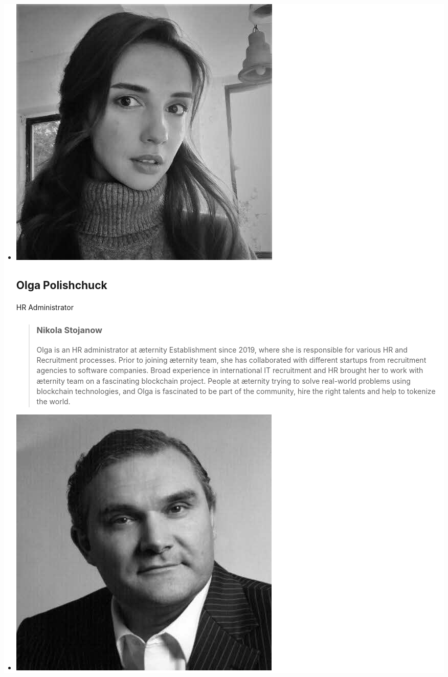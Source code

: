 - ![](./img/team/olga-polishchuk.jpg)
  ## Olga Polishchuck
  HR Administrator
  > ### **Nikola Stojanow**
  > Olga is an HR administrator at æternity Establishment since 2019, where she is responsible for various HR and Recruitment processes. Prior to joining æternity team, she has collaborated with different startups from  recruitment agencies to software companies. Broad experience in international IT recruitment and HR brought  her to work with æternity team on a fascinating blockchain project. People at æternity trying to solve real-world problems using blockchain technologies, and Olga is fascinated to  be part of the community, hire the right talents and help to tokenize the world.

- ![](./img/team/pablo.jpg)